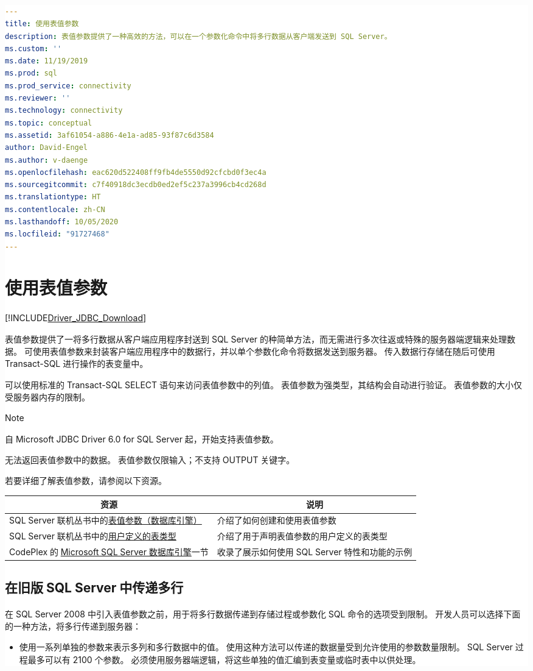 ```yaml
---
title: 使用表值参数
description: 表值参数提供了一种高效的方法，可以在一个参数化命令中将多行数据从客户端发送到 SQL Server。
ms.custom: ''
ms.date: 11/19/2019
ms.prod: sql
ms.prod_service: connectivity
ms.reviewer: ''
ms.technology: connectivity
ms.topic: conceptual
ms.assetid: 3af61054-a886-4e1a-ad85-93f87c6d3584
author: David-Engel
ms.author: v-daenge
ms.openlocfilehash: eac620d522408ff9fb4de5550d92cfcbd0f3ec4a
ms.sourcegitcommit: c7f40918dc3ecdb0ed2ef5c237a3996cb4cd268d
ms.translationtype: HT
ms.contentlocale: zh-CN
ms.lasthandoff: 10/05/2020
ms.locfileid: "91727468"
---
```

# <a name="using-table-valued-parameters"></a>使用表值参数

[!INCLUDE[Driver_JDBC_Download](../../includes/driver_jdbc_download.md)]

表值参数提供了一将多行数据从客户端应用程序封送到 SQL Server 的种简单方法，而无需进行多次往返或特殊的服务器端逻辑来处理数据。 可使用表值参数来封装客户端应用程序中的数据行，并以单个参数化命令将数据发送到服务器。 传入数据行存储在随后可使用 Transact-SQL 进行操作的表变量中。  
  
可以使用标准的 Transact-SQL SELECT 语句来访问表值参数中的列值。 表值参数为强类型，其结构会自动进行验证。 表值参数的大小仅受服务器内存的限制。  
  
> [!NOTE]  
> 自 Microsoft JDBC Driver 6.0 for SQL Server 起，开始支持表值参数。
>
> 无法返回表值参数中的数据。 表值参数仅限输入；不支持 OUTPUT 关键字。  
  
 若要详细了解表值参数，请参阅以下资源。  
  
| 资源                                                                                                             | 说明                                                                         |
| -------------------------------------------------------------------------------------------------------------------- | ----------------------------------------------------------------------------------- |
| SQL Server 联机丛书中的[表值参数（数据库引擎）](/previous-versions/sql/sql-server-2008/bb510489(v=sql.100)) | 介绍了如何创建和使用表值参数                             |
| SQL Server 联机丛书中的[用户定义的表类型](/previous-versions/sql/sql-server-2008/bb522526(v=sql.100))                  | 介绍了用于声明表值参数的用户定义的表类型 |
| CodePlex 的 [Microsoft SQL Server 数据库引擎](https://go.microsoft.com/fwlink/?LinkId=120507)一节        | 收录了展示如何使用 SQL Server 特性和功能的示例  |
  
## <a name="passing-multiple-rows-in-previous-versions-of-sql-server"></a>在旧版 SQL Server 中传递多行  

在 SQL Server 2008 中引入表值参数之前，用于将多行数据传递到存储过程或参数化 SQL 命令的选项受到限制。 开发人员可以选择下面的一种方法，将多行传递到服务器：  
  
- 使用一系列单独的参数来表示多列和多行数据中的值。 使用这种方法可以传递的数据量受到允许使用的参数数量限制。 SQL Server 过程最多可以有 2100 个参数。 必须使用服务器端逻辑，将这些单独的值汇编到表变量或临时表中以供处理。  
  